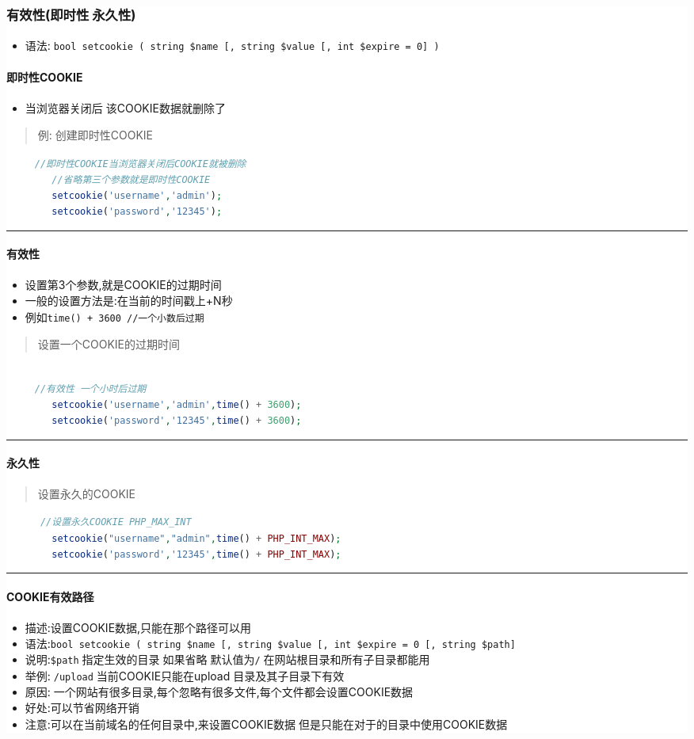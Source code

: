    
### 有效性(即时性 永久性)
* 语法: `bool setcookie ( string $name [, string $value [, int $expire = 0] )`

#### 即时性COOKIE
* 当浏览器关闭后 该COOKIE数据就删除了

> 例: 创建即时性COOKIE

```php
     //即时性COOKIE当浏览器关闭后COOKIE就被删除
		//省略第三个参数就是即时性COOKIE
		setcookie('username','admin');
		setcookie('password','12345');
```  

-------

#### 有效性
* 设置第3个参数,就是COOKIE的过期时间
* 一般的设置方法是:在当前的时间戳上+N秒
* 例如`time() + 3600 //一个小数后过期`

> 设置一个COOKIE的过期时间 

```php

     //有效性 一个小时后过期
		setcookie('username','admin',time() + 3600);
		setcookie('password','12345',time() + 3600);

```

-------

#### 永久性

> 设置永久的COOKIE 

```php
      //设置永久COOKIE PHP_MAX_INT
		setcookie("username","admin",time() + PHP_INT_MAX);
		setcookie('password','12345',time() + PHP_INT_MAX);
```

-------

#### COOKIE有效路径
* 描述:设置COOKIE数据,只能在那个路径可以用
* 语法:`bool setcookie ( string $name [, string $value [, int $expire = 0 [, string $path]`
* 说明:`$path` 指定生效的目录 如果省略 默认值为`/` 在网站根目录和所有子目录都能用
* 举例: `/upload` 当前COOKIE只能在upload 目录及其子目录下有效
* 原因: 一个网站有很多目录,每个忽略有很多文件,每个文件都会设置COOKIE数据
* 好处:可以节省网络开销
* 注意:可以在当前域名的任何目录中,来设置COOKIE数据 但是只能在对于的目录中使用COOKIE数据
